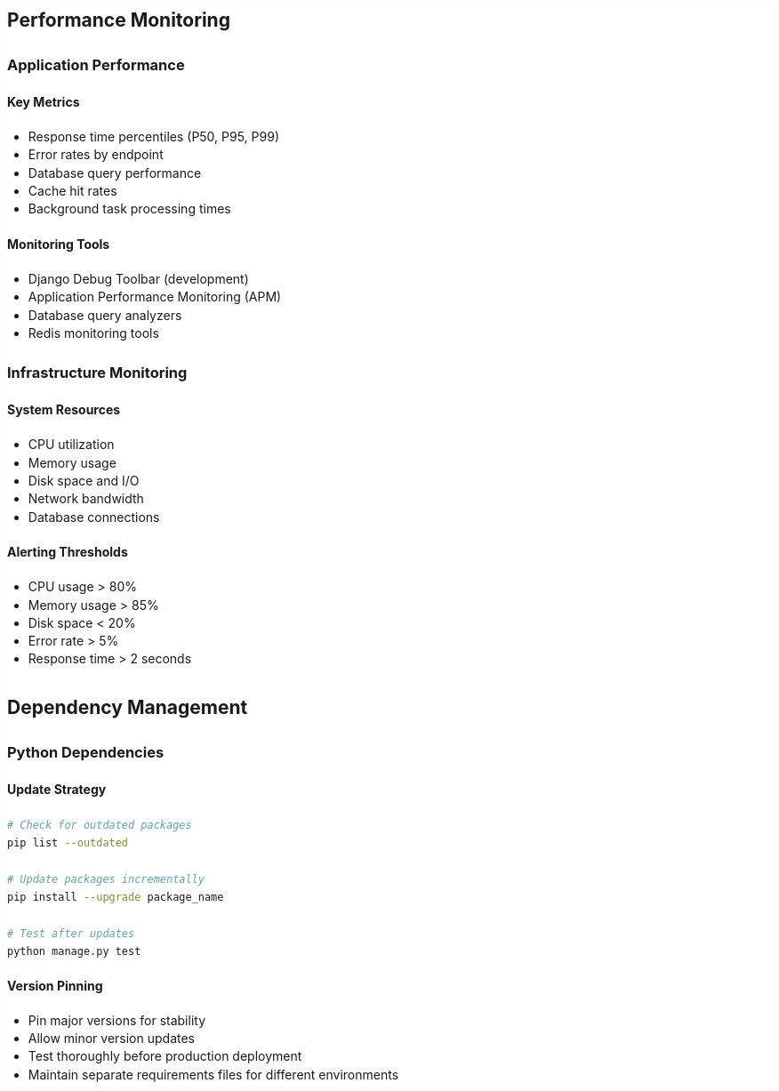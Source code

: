 ## Performance Monitoring

### Application Performance

#### Key Metrics
- Response time percentiles (P50, P95, P99)
- Error rates by endpoint
- Database query performance
- Cache hit rates
- Background task processing times

#### Monitoring Tools
- Django Debug Toolbar (development)
- Application Performance Monitoring (APM)
- Database query analyzers
- Redis monitoring tools

### Infrastructure Monitoring

#### System Resources
- CPU utilization
- Memory usage
- Disk space and I/O
- Network bandwidth
- Database connections

#### Alerting Thresholds
- CPU usage > 80%
- Memory usage > 85%
- Disk space < 20%
- Error rate > 5%
- Response time > 2 seconds

## Dependency Management

### Python Dependencies

#### Update Strategy
```bash
# Check for outdated packages
pip list --outdated

# Update packages incrementally
pip install --upgrade package_name

# Test after updates
python manage.py test
```

#### Version Pinning
- Pin major versions for stability
- Allow minor version updates
- Test thoroughly before production deployment
- Maintain separate requirements files for different environments
